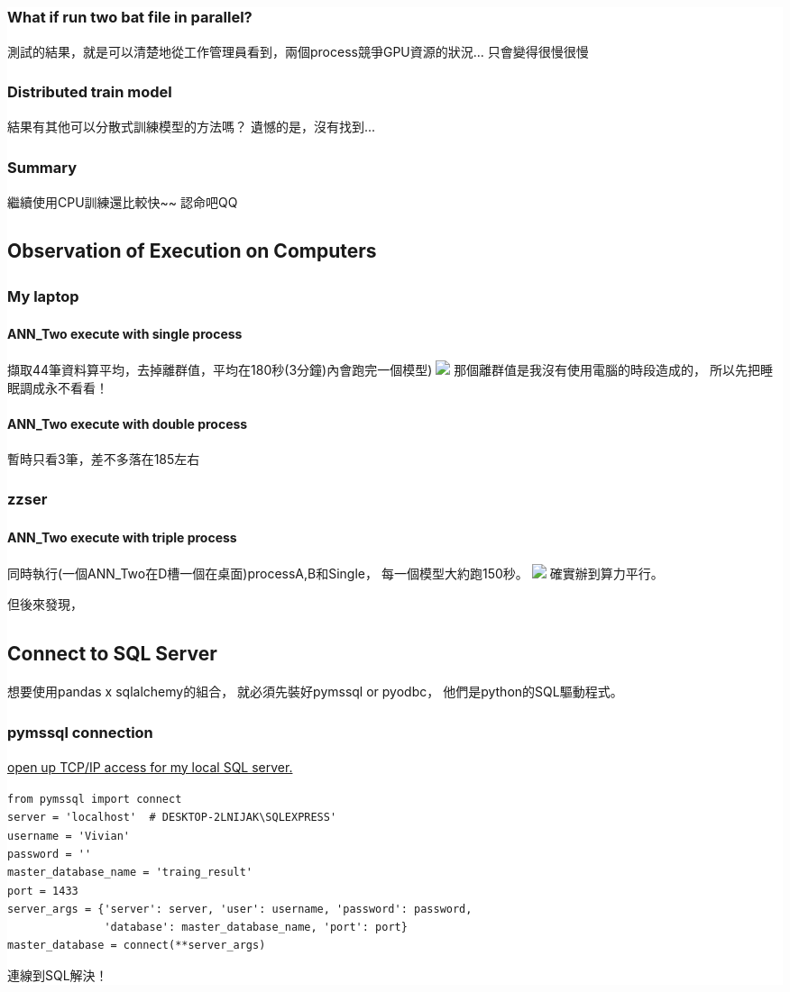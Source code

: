 ### What if run two bat file in parallel?
測試的結果，就是可以清楚地從工作管理員看到，兩個process競爭GPU資源的狀況...
只會變得很慢很慢

### Distributed train model
結果有其他可以分散式訓練模型的方法嗎？
遺憾的是，沒有找到...

### Summary
繼續使用CPU訓練還比較快~~  認命吧QQ


## Observation of Execution on Computers

### My laptop
#### ANN_Two execute with single process 
擷取44筆資料算平均，去掉離群值，平均在180秒(3分鐘)內會跑完一個模型)
![](https://i.imgur.com/FSHpEk7.png)
那個離群值是我沒有使用電腦的時段造成的，
所以先把睡眠調成永不看看！

#### ANN_Two execute with double process
暫時只看3筆，差不多落在185左右

### zzser
#### ANN_Two execute with triple process 
同時執行(一個ANN_Two在D槽一個在桌面)processA,B和Single，
每一個模型大約跑150秒。
![](https://i.imgur.com/5P4ba0P.png)
確實辦到算力平行。

但後來發現，

## Connect to SQL Server
想要使用pandas x sqlalchemy的組合，
就必須先裝好pymssql or pyodbc，
他們是python的SQL驅動程式。


### pymssql connection
[open up TCP/IP access for my local SQL server.](https://stackoverflow.com/questions/19348255/pymssql-operationalerror-db-lib-error-message-20009-severity-9)
```python=
from pymssql import connect
server = 'localhost'  # DESKTOP-2LNIJAK\SQLEXPRESS'
username = 'Vivian'
password = ''
master_database_name = 'traing_result'
port = 1433
server_args = {'server': server, 'user': username, 'password': password,
               'database': master_database_name, 'port': port}
master_database = connect(**server_args)
```
連線到SQL解決！
